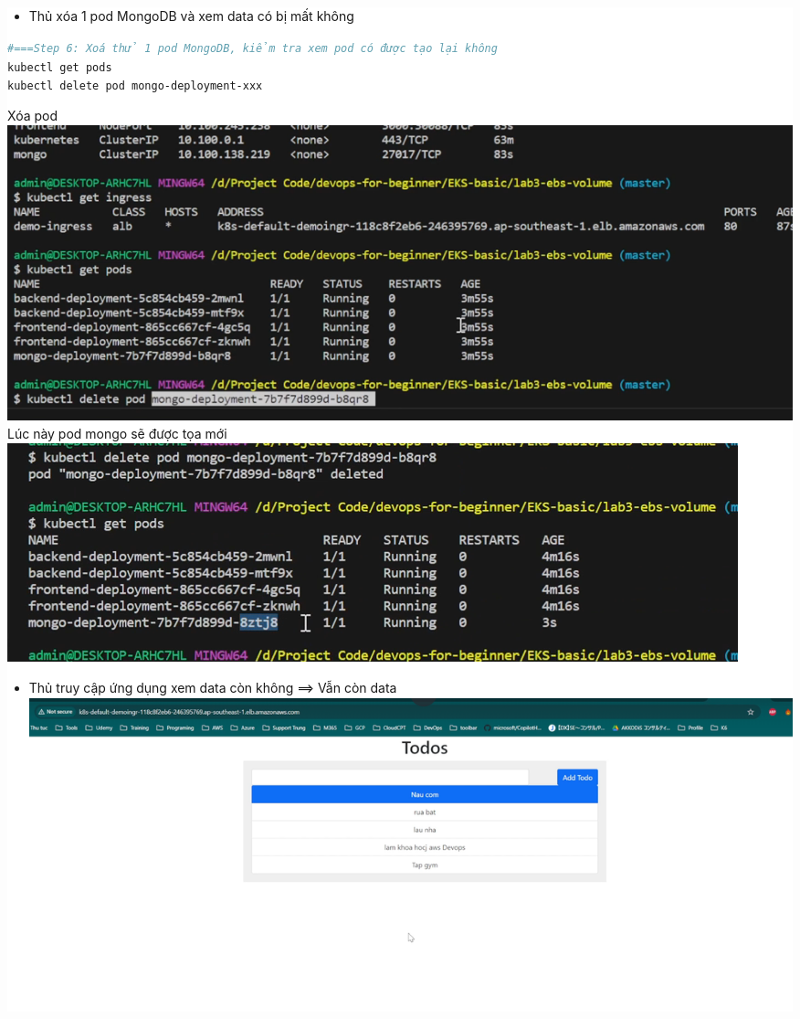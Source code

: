 
- Thủ xóa 1 pod MongoDB và xem data có bị mất không
```bash
#===Step 6: Xoá thử 1 pod MongoDB, kiểm tra xem pod có được tạo lại không
kubectl get pods
kubectl delete pod mongo-deployment-xxx
```
Xóa pod
![alt text](image-66.png)
Lúc này pod mongo sẽ được tọa mới 
![alt text](image-67.png)

- Thủ truy cập ứng dụng xem data còn không ==> Vẫn còn data
![alt text](image-68.png)
